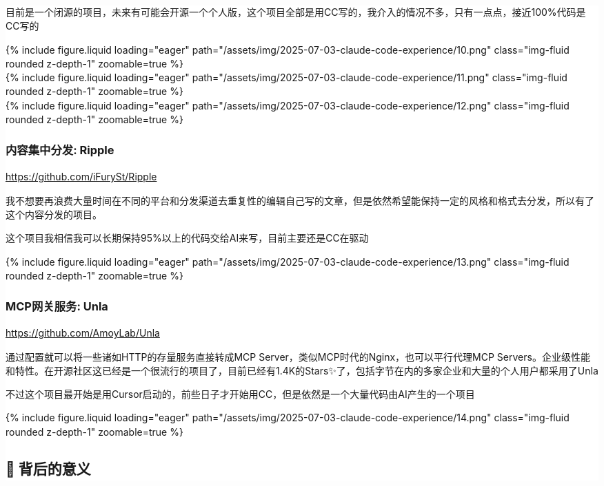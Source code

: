 目前是一个闭源的项目，未来有可能会开源一个个人版，这个项目全部是用CC写的，我介入的情况不多，只有一点点，接近100%代码是CC写的

<div class="row mt-3">
  <div class="row mt-3">
      <div class="col-sm mt-0 mb-0">
          {% include figure.liquid loading="eager" path="/assets/img/2025-07-03-claude-code-experience/10.png" class="img-fluid rounded z-depth-1" zoomable=true %}
      </div>
  </div>
  <div class="row mt-3">
      <div class="col-sm mt-0 mb-0">
          {% include figure.liquid loading="eager" path="/assets/img/2025-07-03-claude-code-experience/11.png" class="img-fluid rounded z-depth-1" zoomable=true %}
      </div>
  </div>
  <div class="row mt-3">
      <div class="col-sm mt-0 mb-0">
          {% include figure.liquid loading="eager" path="/assets/img/2025-07-03-claude-code-experience/12.png" class="img-fluid rounded z-depth-1" zoomable=true %}
      </div>
  </div>
</div>

### 内容集中分发: Ripple

https://github.com/iFurySt/Ripple

我不想要再浪费大量时间在不同的平台和分发渠道去重复性的编辑自己写的文章，但是依然希望能保持一定的风格和格式去分发，所以有了这个内容分发的项目。

这个项目我相信我可以长期保持95%以上的代码交给AI来写，目前主要还是CC在驱动

<div class="row mt-3">
    <div class="col-sm mt-0 mb-0">
        {% include figure.liquid loading="eager" path="/assets/img/2025-07-03-claude-code-experience/13.png" class="img-fluid rounded z-depth-1" zoomable=true %}
    </div>
</div>

### MCP网关服务: Unla

https://github.com/AmoyLab/Unla

通过配置就可以将一些诸如HTTP的存量服务直接转成MCP Server，类似MCP时代的Nginx，也可以平行代理MCP Servers。企业级性能和特性。在开源社区这已经是一个很流行的项目了，目前已经有1.4K的Stars✨了，包括字节在内的多家企业和大量的个人用户都采用了Unla

不过这个项目最开始是用Cursor启动的，前些日子才开始用CC，但是依然是一个大量代码由AI产生的一个项目

<div class="row mt-3">
    <div class="col-sm mt-0 mb-0">
        {% include figure.liquid loading="eager" path="/assets/img/2025-07-03-claude-code-experience/14.png" class="img-fluid rounded z-depth-1" zoomable=true %}
    </div>
</div>

## 🤔 背后的意义
